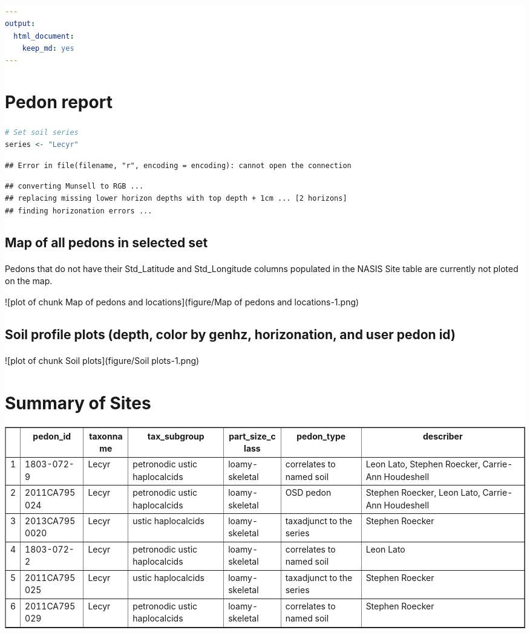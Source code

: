 ```yaml
---
output:
  html_document:
    keep_md: yes
---
```

# Pedon report

```r
# Set soil series
series <- "Lecyr"
```






```
## Error in file(filename, "r", encoding = encoding): cannot open the connection
```

```
## converting Munsell to RGB ...
## replacing missing lower horizon depths with top depth + 1cm ... [2 horizons]
## finding horizonation errors ...
```


## Map of all pedons in selected set
Pedons that do not have their Std_Latitude and Std_Longitude columns populated in the NASIS Site table are currently not ploted on the map.

![plot of chunk Map of pedons and locations](figure/Map of pedons and locations-1.png) 


## Soil profile plots (depth, color by genhz, horizonation, and user pedon id)
![plot of chunk Soil plots](figure/Soil plots-1.png) 


# Summary of Sites



<table border=1>
<tr> <th>  </th> <th> pedon_id </th> <th> taxonname </th> <th> tax_subgroup </th> <th> part_size_class </th> <th> pedon_type </th> <th> describer </th>  </tr>
  <tr> <td align="right"> 1 </td> <td> 1803-072-9 </td> <td> Lecyr </td> <td> petronodic ustic haplocalcids </td> <td> loamy-skeletal </td> <td> correlates to named soil </td> <td> Leon Lato, Stephen Roecker, Carrie-Ann Houdeshell </td> </tr>
  <tr> <td align="right"> 2 </td> <td> 2011CA795024 </td> <td> Lecyr </td> <td> petronodic ustic haplocalcids </td> <td> loamy-skeletal </td> <td> OSD pedon </td> <td> Stephen Roecker, Leon Lato, Carrie-Ann Houdeshell </td> </tr>
  <tr> <td align="right"> 3 </td> <td> 2013CA7950020 </td> <td> Lecyr </td> <td> ustic haplocalcids </td> <td> loamy-skeletal </td> <td> taxadjunct to the series </td> <td> Stephen Roecker </td> </tr>
  <tr> <td align="right"> 4 </td> <td> 1803-072-2 </td> <td> Lecyr </td> <td> petronodic ustic haplocalcids </td> <td> loamy-skeletal </td> <td> correlates to named soil </td> <td> Leon Lato </td> </tr>
  <tr> <td align="right"> 5 </td> <td> 2011CA795025 </td> <td> Lecyr </td> <td> ustic haplocalcids </td> <td> loamy-skeletal </td> <td> taxadjunct to the series </td> <td> Stephen Roecker </td> </tr>
  <tr> <td align="right"> 6 </td> <td> 2011CA795029 </td> <td> Lecyr </td> <td> petronodic ustic haplocalcids </td> <td> loamy-skeletal </td> <td> correlates to named soil </td> <td> Stephen Roecker </td> </tr>